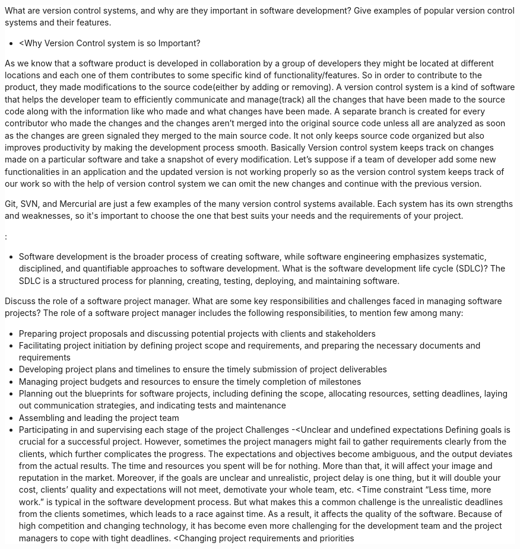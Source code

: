What are version control systems, and why are they important in software development? Give examples of popular version control systems and their features.

- <Why Version Control system is so Important?

As we know that a software product is developed in collaboration by a group of developers they might be located at different locations and each one of them contributes to some specific kind of functionality/features. So in order to contribute to the product, they made modifications to the source code(either by adding or removing). A version control system is a kind of software that helps the developer team to efficiently communicate and manage(track) all the changes that have been made to the source code along with the information like who made and what changes have been made. A separate branch is created for every contributor who made the changes and the changes aren’t merged into the original source code unless all are analyzed as soon as the changes are green signaled they merged to the main source code. It not only keeps source code organized but also improves productivity by making the development process smooth.
Basically Version control system keeps track on changes made on a particular software and take a snapshot of every modification. Let’s suppose if a team of developer add some new functionalities in an application and the updated version is not working properly so as the version control system keeps track of our work so with the help of version control system we can omit the new changes and continue with the previous version.

<examples of popular version control system>
Git, SVN, and Mercurial are just a few examples of the many version control systems available. Each system has its own strengths and weaknesses, so it's important to choose the one that best suits your needs and the requirements of your project.

<Software Project Management>:

- Software development is the broader process of creating software, while software engineering emphasizes systematic, disciplined, and quantifiable approaches to software development. What is the software development life cycle (SDLC)? The SDLC is a structured process for planning, creating, testing, deploying, and maintaining software.

Discuss the role of a software project manager. What are some key responsibilities and challenges faced in managing software projects?
<Role of a software Manager>
The role of a software project manager includes the following responsibilities, to mention few among many:

- Preparing project proposals and discussing potential projects with clients and stakeholders
- Facilitating project initiation by defining project scope and requirements, and preparing the necessary documents and requirements
- Developing project plans and timelines to ensure the timely submission of project deliverables
- Managing project budgets and resources to ensure the timely completion of milestones
- Planning out the blueprints for software projects, including defining the scope, allocating resources, setting deadlines, laying out communication strategies, and indicating tests and maintenance
- Assembling and leading the project team
- Participating in and supervising each stage of the project
  <Key responsibilities and challenges faced while managing software projects>
  Challenges
  -<Unclear and undefined expectations
  Defining goals is crucial for a successful project. However, sometimes the project managers might fail to gather requirements clearly from the clients, which further complicates the progress. The expectations and objectives become ambiguous, and the output deviates from the actual results. The time and resources you spent will be for nothing. More than that, it will affect your image and reputation in the market.
  Moreover, if the goals are unclear and unrealistic, project delay is one thing, but it will double your cost, clients’ quality and expectations will not meet, demotivate your whole team, etc.
  <Time constraint
  “Less time, more work.” is typical in the software development process. But what makes this a common challenge is the unrealistic deadlines from the clients sometimes, which leads to a race against time. As a result, it affects the quality of the software. Because of high competition and changing technology, it has become even more challenging for the development team and the project managers to cope with tight deadlines.
  <Changing project requirements and priorities